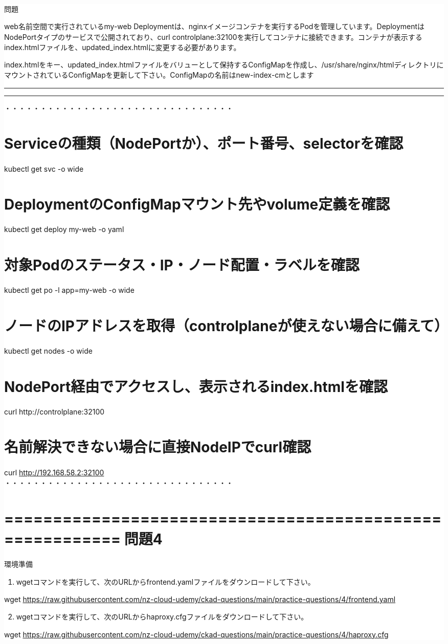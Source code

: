 

問題

web名前空間で実行されているmy-web Deploymentは、nginxイメージコンテナを実行するPodを管理しています。DeploymentはNodePortタイプのサービスで公開されており、curl controlplane:32100を実行してコンテナに接続できます。コンテナが表示するindex.htmlファイルを、updated_index.htmlに変更する必要があります。

index.htmlをキー、updated_index.htmlファイルをバリューとして保持するConfigMapを作成し、/usr/share/nginx/htmlディレクトリにマウントされているConfigMapを更新して下さい。ConfigMapの名前はnew-index-cmとします

---------------------------------------------------------


---------------------------------------------------------
・・・・・・・・・・・・・・・・・・・・・・・・・・・・・・・・
# Serviceの種類（NodePortか）、ポート番号、selectorを確認
kubectl get svc -o wide  

# DeploymentのConfigMapマウント先やvolume定義を確認
kubectl get deploy my-web -o yaml  

# 対象Podのステータス・IP・ノード配置・ラベルを確認
kubectl get po -l app=my-web -o wide  

# ノードのIPアドレスを取得（controlplaneが使えない場合に備えて）
kubectl get nodes -o wide  

# NodePort経由でアクセスし、表示されるindex.htmlを確認
curl http://controlplane:32100  

# 名前解決できない場合に直接NodeIPでcurl確認
curl http://192.168.58.2:32100  
・・・・・・・・・・・・・・・・・・・・・・・・・・・・・・・・

=========================================================
問題4
=========================================================
環境準備

1. wgetコマンドを実行して、次のURLからfrontend.yamlファイルをダウンロードして下さい。

wget https://raw.githubusercontent.com/nz-cloud-udemy/ckad-questions/main/practice-questions/4/frontend.yaml



2. wgetコマンドを実行して、次のURLからhaproxy.cfgファイルをダウンロードして下さい。

wget https://raw.githubusercontent.com/nz-cloud-udemy/ckad-questions/main/practice-questions/4/haproxy.cfg
